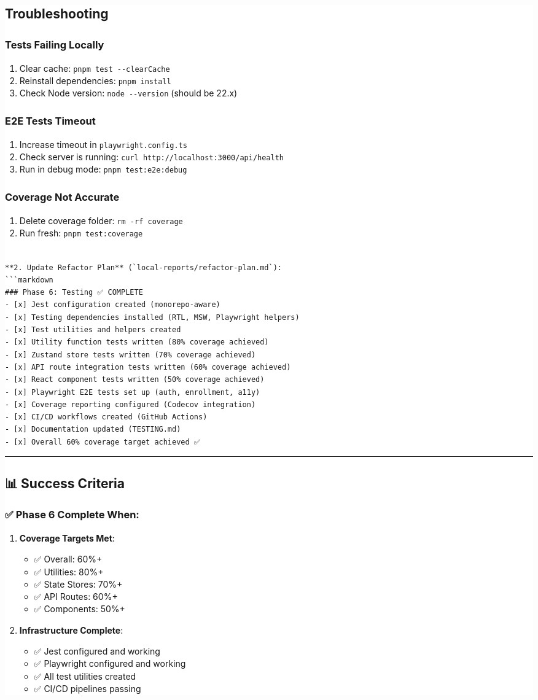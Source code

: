 ## Troubleshooting

### Tests Failing Locally
1. Clear cache: `pnpm test --clearCache`
2. Reinstall dependencies: `pnpm install`
3. Check Node version: `node --version` (should be 22.x)

### E2E Tests Timeout
1. Increase timeout in `playwright.config.ts`
2. Check server is running: `curl http://localhost:3000/api/health`
3. Run in debug mode: `pnpm test:e2e:debug`

### Coverage Not Accurate
1. Delete coverage folder: `rm -rf coverage`
2. Run fresh: `pnpm test:coverage`
```

**2. Update Refactor Plan** (`local-reports/refactor-plan.md`):
```markdown
### Phase 6: Testing ✅ COMPLETE
- [x] Jest configuration created (monorepo-aware)
- [x] Testing dependencies installed (RTL, MSW, Playwright helpers)
- [x] Test utilities and helpers created
- [x] Utility function tests written (80% coverage achieved)
- [x] Zustand store tests written (70% coverage achieved)
- [x] API route integration tests written (60% coverage achieved)
- [x] React component tests written (50% coverage achieved)
- [x] Playwright E2E tests set up (auth, enrollment, a11y)
- [x] Coverage reporting configured (Codecov integration)
- [x] CI/CD workflows created (GitHub Actions)
- [x] Documentation updated (TESTING.md)
- [x] Overall 60% coverage target achieved ✅
```

---

## 📊 Success Criteria

### ✅ Phase 6 Complete When:

1. **Coverage Targets Met**:
   - ✅ Overall: 60%+
   - ✅ Utilities: 80%+
   - ✅ State Stores: 70%+
   - ✅ API Routes: 60%+
   - ✅ Components: 50%+

2. **Infrastructure Complete**:
   - ✅ Jest configured and working
   - ✅ Playwright configured and working
   - ✅ All test utilities created
   - ✅ CI/CD pipelines passing
